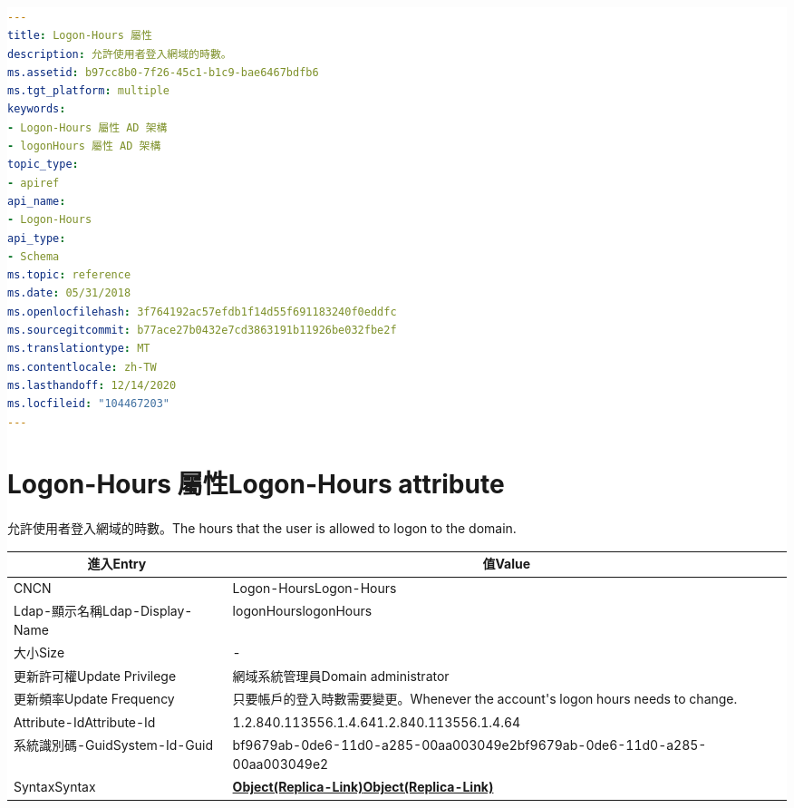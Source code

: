 ```yaml
---
title: Logon-Hours 屬性
description: 允許使用者登入網域的時數。
ms.assetid: b97cc8b0-7f26-45c1-b1c9-bae6467bdfb6
ms.tgt_platform: multiple
keywords:
- Logon-Hours 屬性 AD 架構
- logonHours 屬性 AD 架構
topic_type:
- apiref
api_name:
- Logon-Hours
api_type:
- Schema
ms.topic: reference
ms.date: 05/31/2018
ms.openlocfilehash: 3f764192ac57efdb1f14d55f691183240f0eddfc
ms.sourcegitcommit: b77ace27b0432e7cd3863191b11926be032fbe2f
ms.translationtype: MT
ms.contentlocale: zh-TW
ms.lasthandoff: 12/14/2020
ms.locfileid: "104467203"
---
```

# <a name="logon-hours-attribute"></a><span data-ttu-id="f2c80-105">Logon-Hours 屬性</span><span class="sxs-lookup"><span data-stu-id="f2c80-105">Logon-Hours attribute</span></span>

<span data-ttu-id="f2c80-106">允許使用者登入網域的時數。</span><span class="sxs-lookup"><span data-stu-id="f2c80-106">The hours that the user is allowed to logon to the domain.</span></span>



| <span data-ttu-id="f2c80-107">進入</span><span class="sxs-lookup"><span data-stu-id="f2c80-107">Entry</span></span> | <span data-ttu-id="f2c80-108">值</span><span class="sxs-lookup"><span data-stu-id="f2c80-108">Value</span></span> |
|-------------------|-------------------------------------------------------|
| <span data-ttu-id="f2c80-109">CN</span><span class="sxs-lookup"><span data-stu-id="f2c80-109">CN</span></span>                | <span data-ttu-id="f2c80-110">Logon-Hours</span><span class="sxs-lookup"><span data-stu-id="f2c80-110">Logon-Hours</span></span>                                           |
| <span data-ttu-id="f2c80-111">Ldap-顯示名稱</span><span class="sxs-lookup"><span data-stu-id="f2c80-111">Ldap-Display-Name</span></span> | <span data-ttu-id="f2c80-112">logonHours</span><span class="sxs-lookup"><span data-stu-id="f2c80-112">logonHours</span></span>                                            |
| <span data-ttu-id="f2c80-113">大小</span><span class="sxs-lookup"><span data-stu-id="f2c80-113">Size</span></span>              | \-                                                    |
| <span data-ttu-id="f2c80-114">更新許可權</span><span class="sxs-lookup"><span data-stu-id="f2c80-114">Update Privilege</span></span>  | <span data-ttu-id="f2c80-115">網域系統管理員</span><span class="sxs-lookup"><span data-stu-id="f2c80-115">Domain administrator</span></span>                                  |
| <span data-ttu-id="f2c80-116">更新頻率</span><span class="sxs-lookup"><span data-stu-id="f2c80-116">Update Frequency</span></span>  | <span data-ttu-id="f2c80-117">只要帳戶的登入時數需要變更。</span><span class="sxs-lookup"><span data-stu-id="f2c80-117">Whenever the account's logon hours needs to change.</span></span>   |
| <span data-ttu-id="f2c80-118">Attribute-Id</span><span class="sxs-lookup"><span data-stu-id="f2c80-118">Attribute-Id</span></span>      | <span data-ttu-id="f2c80-119">1.2.840.113556.1.4.64</span><span class="sxs-lookup"><span data-stu-id="f2c80-119">1.2.840.113556.1.4.64</span></span>                                 |
| <span data-ttu-id="f2c80-120">系統識別碼-Guid</span><span class="sxs-lookup"><span data-stu-id="f2c80-120">System-Id-Guid</span></span>    | <span data-ttu-id="f2c80-121">bf9679ab-0de6-11d0-a285-00aa003049e2</span><span class="sxs-lookup"><span data-stu-id="f2c80-121">bf9679ab-0de6-11d0-a285-00aa003049e2</span></span>                  |
| <span data-ttu-id="f2c80-122">Syntax</span><span class="sxs-lookup"><span data-stu-id="f2c80-122">Syntax</span></span>            | [<span data-ttu-id="f2c80-123">**Object(Replica-Link)**</span><span class="sxs-lookup"><span data-stu-id="f2c80-123">**Object(Replica-Link)**</span></span>](s-object-replica-link.md) |

